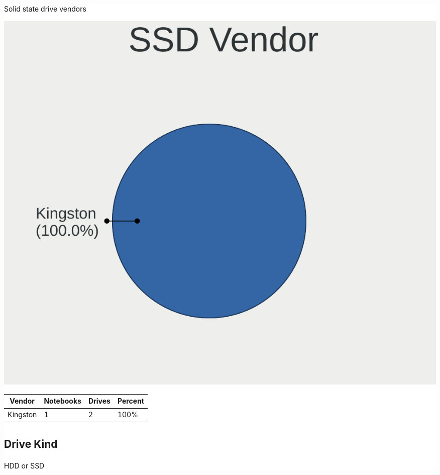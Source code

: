 Solid state drive vendors

![SSD Vendor](./images/pie_chart_bsd/drive_ssd_vendor.svg)


| Vendor   | Notebooks | Drives | Percent |
|----------|-----------|--------|---------|
| Kingston | 1         | 2      | 100%    |

Drive Kind
----------

HDD or SSD
